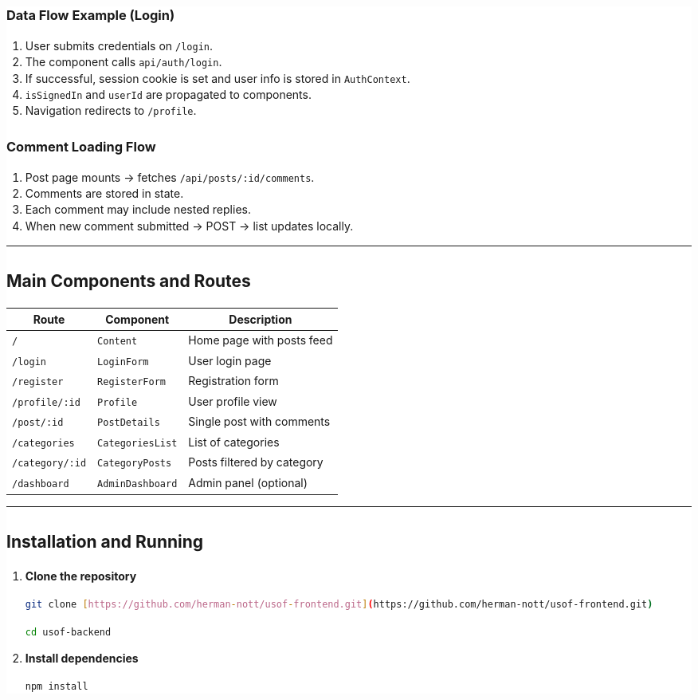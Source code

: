 
### Data Flow Example (Login)
1. User submits credentials on `/login`.
2. The component calls `api/auth/login`.
3. If successful, session cookie is set and user info is stored in `AuthContext`.
4. `isSignedIn` and `userId` are propagated to components.
5. Navigation redirects to `/profile`.

### Comment Loading Flow
1. Post page mounts → fetches `/api/posts/:id/comments`.
2. Comments are stored in state.
3. Each comment may include nested replies.
4. When new comment submitted → POST → list updates locally.

---

## Main Components and Routes

| Route | Component | Description |
|--------|------------|-------------|
| `/` | `Content` | Home page with posts feed |
| `/login` | `LoginForm` | User login page |
| `/register` | `RegisterForm` | Registration form |
| `/profile/:id` | `Profile` | User profile view |
| `/post/:id` | `PostDetails` | Single post with comments |
| `/categories` | `CategoriesList` | List of categories |
| `/category/:id` | `CategoryPosts` | Posts filtered by category |
| `/dashboard` | `AdminDashboard` | Admin panel (optional) |

---

## Installation and Running

1. **Clone the repository**
   ```bash
   git clone [https://github.com/herman-nott/usof-frontend.git](https://github.com/herman-nott/usof-frontend.git)
   ```
   ```bash
   cd usof-backend
   ```

2. **Install dependencies**
    ```bash
    npm install
    ```
